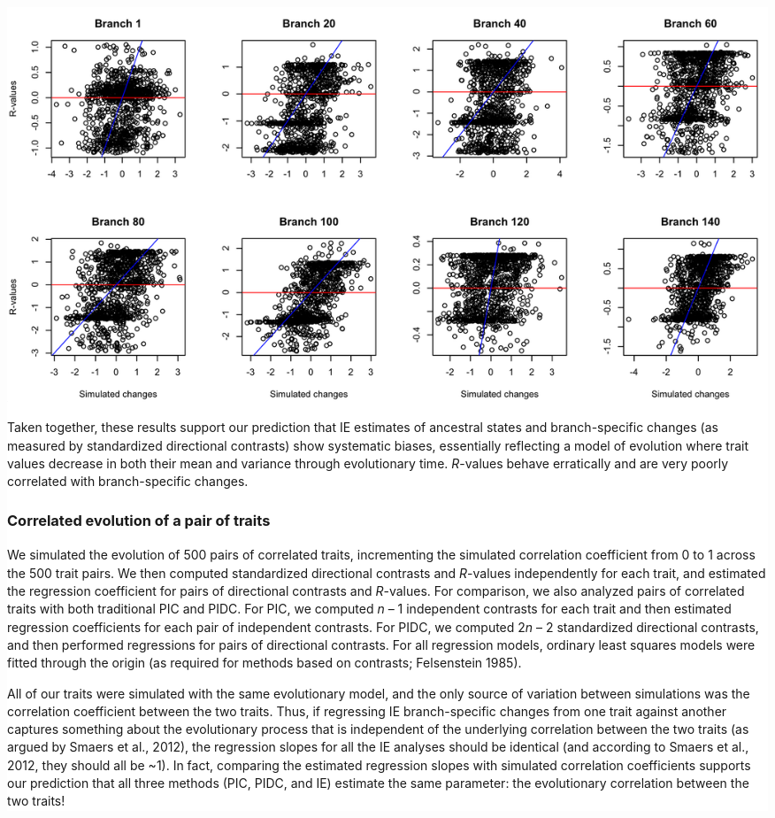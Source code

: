 ![](./ie/Accuracy_Rvalues.png)

Taken together, these results support our prediction that IE estimates of ancestral states and branch-specific changes (as measured by standardized directional contrasts) show systematic biases, essentially reflecting a model of evolution where trait values decrease in both their mean and variance through evolutionary time. *R*-values behave erratically and are very poorly correlated with branch-specific changes. 

### Correlated evolution of a pair of traits

We simulated the evolution of 500 pairs of correlated traits, incrementing the simulated correlation coefficient from 0 to 1 across the 500 trait pairs. We then computed standardized directional contrasts and *R*-values independently for each trait, and estimated the regression coefficient for pairs of directional contrasts and *R*-values. For comparison, we also analyzed pairs of correlated traits with both traditional PIC and PIDC. For PIC, we computed *n* – 1 independent contrasts for each trait and then estimated regression coefficients for each pair of independent contrasts. For PIDC, we computed 2*n* – 2 standardized directional contrasts, and then performed regressions for pairs of directional contrasts. For all regression models, ordinary least squares models were fitted through the origin (as required for methods based on contrasts; Felsenstein 1985).

All of our traits were simulated with the same evolutionary model, and the only source of variation between simulations was the correlation coefficient between the two traits. Thus, if regressing IE branch-specific changes from one trait against another captures something about the evolutionary process that is independent of the underlying correlation between the two traits (as argued by Smaers et al., 2012), the regression slopes for all the IE analyses should be identical (and according to Smaers et al., 2012, they should all be ~1). In fact, comparing the estimated regression slopes with simulated correlation coefficients supports our prediction that all three methods (PIC, PIDC, and IE) estimate the same parameter: the evolutionary correlation between the two traits!
